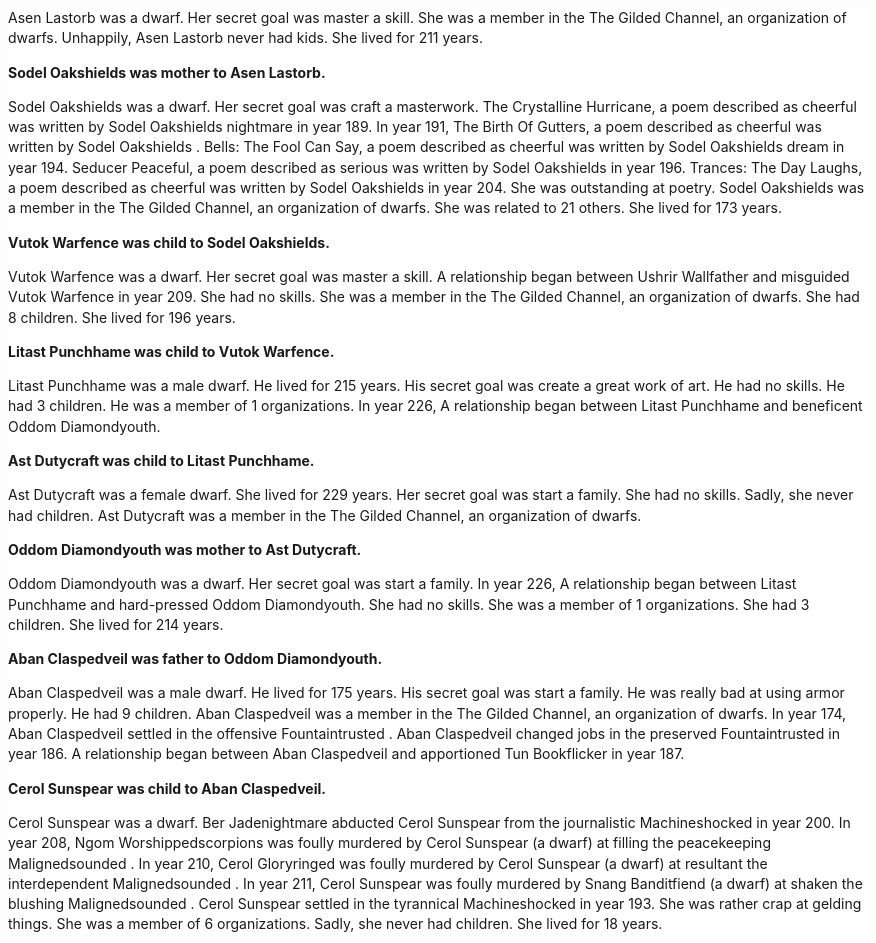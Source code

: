 Asen Lastorb was a dwarf. Her secret goal was master a skill.    She was a member in the The Gilded Channel, an organization of dwarfs. Unhappily, Asen Lastorb never had kids. She lived for 211 years.

**Sodel Oakshields was mother to Asen Lastorb.**

Sodel Oakshields was a dwarf. Her secret goal was craft a masterwork. The Crystalline Hurricane, a poem described as cheerful was written by Sodel Oakshields  nightmare  in year 189. In year 191, The Birth Of Gutters, a poem described as cheerful was written by Sodel Oakshields   . Bells: The Fool Can Say, a poem described as cheerful was written by Sodel Oakshields  dream  in year 194. Seducer Peaceful, a poem described as serious was written by Sodel Oakshields    in year 196. Trances: The Day Laughs, a poem described as cheerful was written by Sodel Oakshields    in year 204.  She was outstanding at poetry. Sodel Oakshields was a member in the The Gilded Channel, an organization of dwarfs. She was related to 21 others. She lived for 173 years.

**Vutok Warfence was child to Sodel Oakshields.**

Vutok Warfence was a dwarf. Her secret goal was master a skill. A relationship began between Ushrir Wallfather and misguided Vutok Warfence in year 209.  She had no skills. She was a member in the The Gilded Channel, an organization of dwarfs. She had 8 children. She lived for 196 years.

**Litast Punchhame was child to Vutok Warfence.**

Litast Punchhame was a male dwarf. He lived for 215 years. His secret goal was create a great work of art. He had no skills. He had 3 children. He was a member of 1 organizations.  In year 226, A relationship began between Litast Punchhame and beneficent Oddom Diamondyouth.

**Ast Dutycraft was child to Litast Punchhame.**

Ast Dutycraft was a female dwarf. She lived for 229 years. Her secret goal was start a family. She had no skills. Sadly, she never had children. Ast Dutycraft was a member in the The Gilded Channel, an organization of dwarfs.  

**Oddom Diamondyouth was mother to Ast Dutycraft.**

Oddom Diamondyouth was a dwarf. Her secret goal was start a family. In year 226, A relationship began between Litast Punchhame and hard-pressed Oddom Diamondyouth.  She had no skills. She was a member of 1 organizations. She had 3 children. She lived for 214 years.

**Aban Claspedveil was father to Oddom Diamondyouth.**

Aban Claspedveil was a male dwarf. He lived for 175 years. His secret goal was start a family. He was really bad at using armor properly. He had 9 children. Aban Claspedveil was a member in the The Gilded Channel, an organization of dwarfs.  In year 174, Aban Claspedveil settled in the offensive Fountaintrusted  . Aban Claspedveil changed jobs in the preserved Fountaintrusted in year 186. A relationship began between Aban Claspedveil and apportioned Tun Bookflicker in year 187.

**Cerol Sunspear was child to Aban Claspedveil.**

Cerol Sunspear was a dwarf.  Ber Jadenightmare abducted Cerol Sunspear from the journalistic Machineshocked in year 200. In year 208, Ngom Worshippedscorpions was foully murdered by Cerol Sunspear (a dwarf) at filling the peacekeeping Malignedsounded . In year 210, Cerol Gloryringed was foully murdered by Cerol Sunspear (a dwarf) at resultant the interdependent Malignedsounded . In year 211, Cerol Sunspear was foully murdered by Snang Banditfiend (a dwarf) at shaken the blushing Malignedsounded . Cerol Sunspear settled in the tyrannical Machineshocked   in year 193.  She was rather crap at gelding things. She was a member of 6 organizations. Sadly, she never had children. She lived for 18 years.
